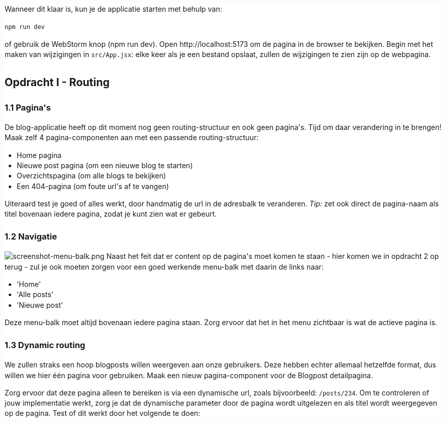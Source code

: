 Wanneer dit klaar is, kun je de applicatie starten met behulp van:

```shell
npm run dev
```

of gebruik de WebStorm knop (npm run dev). Open http://localhost:5173 om de pagina in de browser te bekijken. Begin met
het maken van wijzigingen in `src/App.jsx`: elke keer als je een bestand opslaat, zullen de wijzigingen te zien zijn op
de webpagina.

## Opdracht I - Routing

### 1.1 Pagina's

De blog-applicatie heeft op dit moment nog geen routing-structuur en ook geen pagina's. Tijd om daar verandering in te
brengen! Maak zelf 4 pagina-componenten aan met een passende routing-structuur:

* Home pagina
* Nieuwe post pagina (om een nieuwe blog te starten)
* Overzichtspagina (om alle blogs te bekijken)
* Een 404-pagina (om foute url's af te vangen)

Uiteraard test je goed of alles werkt, door handmatig de url in de adresbalk te veranderen. _Tip:_ zet ook direct de
  pagina-naam als titel bovenaan iedere pagina, zodat je kunt zien wat er gebeurt.

### 1.2 Navigatie

![screenshot-menu-balk.png](src/assets/screenshots/screenshot-menu-balk.png)
Naast het feit dat er content op de pagina's moet komen te staan - hier komen we in opdracht 2 op terug - zul je ook
moeten zorgen voor een goed werkende menu-balk met daarin de links naar:

* 'Home'
* 'Alle posts'
* 'Nieuwe post'

Deze menu-balk moet altijd bovenaan iedere pagina staan. Zorg ervoor dat het in het menu zichtbaar is wat de actieve
  pagina is.

### 1.3 Dynamic routing

We zullen straks een hoop blogposts willen weergeven aan onze gebruikers. Deze hebben echter allemaal hetzelfde format,
dus willen we hier één pagina voor gebruiken. Maak een nieuw pagina-component voor de Blogpost detailpagina. 

Zorg ervoor dat deze pagina alleen te bereiken is via een dynamische url, zoals bijvoorbeeld: `/posts/234`. Om te controleren of
jouw implementatie werkt, zorg je dat de dynamische parameter door de pagina wordt uitgelezen en als titel wordt
weergegeven op de pagina. Test of dit werkt door het volgende te doen:
